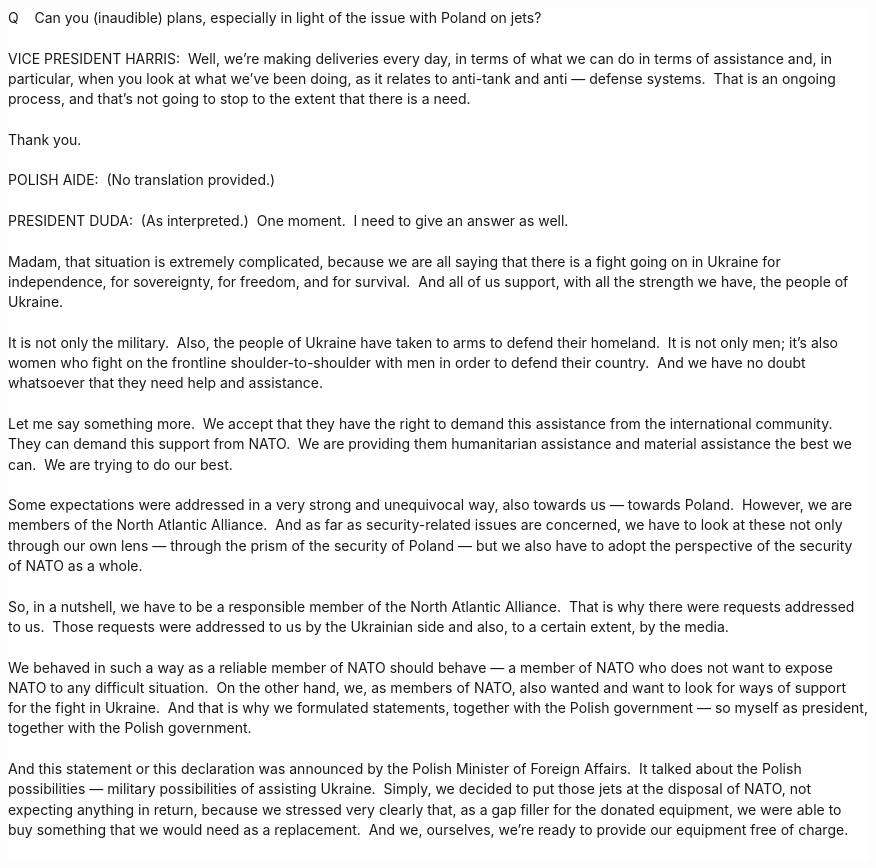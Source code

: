 Q    Can you (inaudible) plans, especially in light of the issue with
Poland on jets?  
   
VICE PRESIDENT HARRIS:  Well, we’re making deliveries every day, in
terms of what we can do in terms of assistance and, in particular, when
you look at what we’ve been doing, as it relates to anti-tank and anti —
defense systems.  That is an ongoing process, and that’s not going to
stop to the extent that there is a need.   
   
Thank you.  
   
POLISH AIDE:  (No translation provided.)  
   
PRESIDENT DUDA:  (As interpreted.)  One moment.  I need to give an
answer as well.   
   
Madam, that situation is extremely complicated, because we are all
saying that there is a fight going on in Ukraine for independence, for
sovereignty, for freedom, and for survival.  And all of us support, with
all the strength we have, the people of Ukraine.   
   
It is not only the military.  Also, the people of Ukraine have taken to
arms to defend their homeland.  It is not only men; it’s also women who
fight on the frontline shoulder-to-shoulder with men in order to defend
their country.  And we have no doubt whatsoever that they need help and
assistance.  
   
Let me say something more.  We accept that they have the right to demand
this assistance from the international community.  They can demand this
support from NATO.  We are providing them humanitarian assistance and
material assistance the best we can.  We are trying to do our best.   
   
Some expectations were addressed in a very strong and unequivocal way,
also towards us — towards Poland.  However, we are members of the North
Atlantic Alliance.  And as far as security-related issues are concerned,
we have to look at these not only through our own lens — through the
prism of the security of Poland — but we also have to adopt the
perspective of the security of NATO as a whole.    
   
So, in a nutshell, we have to be a responsible member of the North
Atlantic Alliance.  That is why there were requests addressed to us. 
Those requests were addressed to us by the Ukrainian side and also, to a
certain extent, by the media.   
   
We behaved in such a way as a reliable member of NATO should behave — a
member of NATO who does not want to expose NATO to any difficult
situation.  On the other hand, we, as members of NATO, also wanted and
want to look for ways of support for the fight in Ukraine.  And that is
why we formulated statements, together with the Polish government — so
myself as president, together with the Polish government.    
   
And this statement or this declaration was announced by the Polish
Minister of Foreign Affairs.  It talked about the Polish possibilities —
military possibilities of assisting Ukraine.  Simply, we decided to put
those jets at the disposal of NATO, not expecting anything in return,
because we stressed very clearly that, as a gap filler for the donated
equipment, we were able to buy something that we would need as a
replacement.  And we, ourselves, we’re ready to provide our equipment
free of charge.   
   
